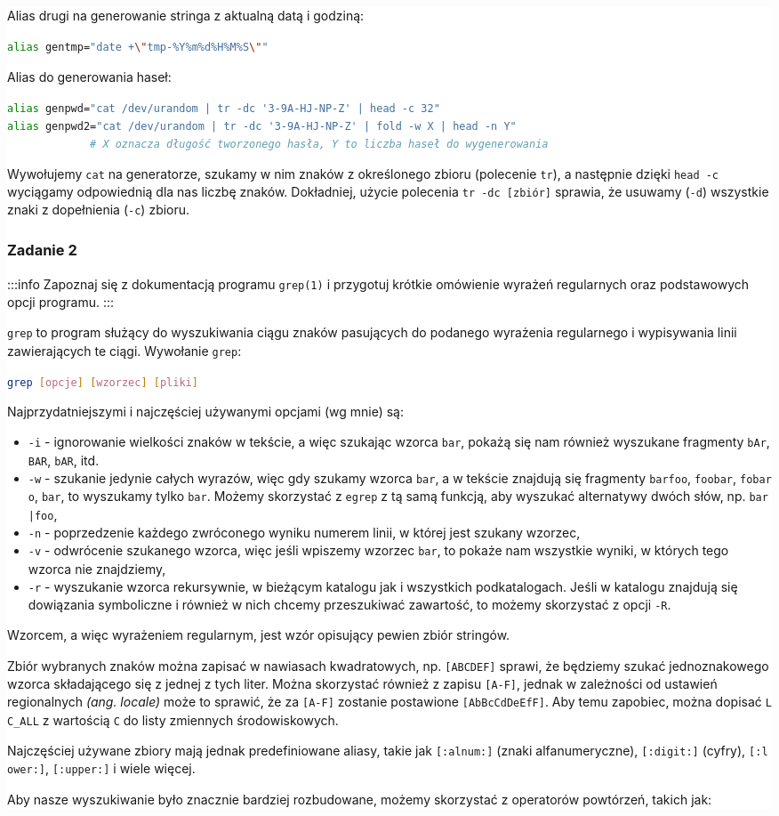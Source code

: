 Alias drugi na generowanie stringa z aktualną datą i godziną: 

```bash
alias gentmp="date +\"tmp-%Y%m%d%H%M%S\""
```

Alias do generowania haseł:

```bash
alias genpwd="cat /dev/urandom | tr -dc '3-9A-HJ-NP-Z' | head -c 32"
alias genpwd2="cat /dev/urandom | tr -dc '3-9A-HJ-NP-Z' | fold -w X | head -n Y"
             # X oznacza długość tworzonego hasła, Y to liczba haseł do wygenerowania
```

Wywołujemy `cat` na generatorze, szukamy w nim znaków z określonego zbioru (polecenie `tr`), a następnie dzięki `head -c` wyciągamy odpowiednią dla nas liczbę znaków. Dokładniej, użycie polecenia `tr -dc [zbiór]` sprawia, że usuwamy (`-d`) wszystkie znaki z dopełnienia (`-c`) zbioru. 

### Zadanie 2

:::info
Zapoznaj się z dokumentacją programu `grep(1)` i przygotuj krótkie omówienie wyrażeń regularnych oraz podstawowych opcji programu.
:::

`grep` to program służący do wyszukiwania ciągu znaków pasujących do podanego wyrażenia regularnego i wypisywania linii zawierających te ciągi. Wywołanie `grep`:

```bash
grep [opcje] [wzorzec] [pliki]
```

Najprzydatniejszymi i najczęściej używanymi opcjami (wg mnie) są:

* `-i` - ignorowanie wielkości znaków w tekście, a więc szukając wzorca `bar`, pokażą się nam również wyszukane fragmenty `bAr`, `BAR`, `bAR`, itd.
* `-w` - szukanie jedynie całych wyrazów, więc gdy szukamy wzorca `bar`, a w tekście znajdują się fragmenty `barfoo`, `foobar`, `fobaro`, `bar`, to wyszukamy tylko `bar`. Możemy skorzystać z `egrep` z tą samą funkcją, aby wyszukać alternatywy dwóch słów, np. `bar|foo`,
* `-n` - poprzedzenie każdego zwróconego wyniku numerem linii, w której jest szukany wzorzec,
* `-v` - odwrócenie szukanego wzorca, więc jeśli wpiszemy wzorzec `bar`, to pokaże nam wszystkie wyniki, w których tego wzorca nie znajdziemy,
* `-r` - wyszukanie wzorca rekursywnie, w bieżącym katalogu jak i wszystkich podkatalogach. Jeśli w katalogu znajdują się dowiązania symboliczne i również w nich chcemy przeszukiwać zawartość, to możemy skorzystać z opcji `-R`.

Wzorcem, a więc wyrażeniem regularnym, jest wzór opisujący pewien zbiór stringów. 

Zbiór wybranych znaków można zapisać w nawiasach kwadratowych, np. `[ABCDEF]` sprawi, że będziemy szukać jednoznakowego wzorca składającego się z jednej z tych liter. Można skorzystać również z zapisu `[A-F]`, jednak w zależności od ustawień regionalnych *(ang. locale)* może to sprawić, że za `[A-F]` zostanie postawione `[AbBcCdDeEfF]`. Aby temu zapobiec, można dopisać `LC_ALL` z wartością `C` do listy zmiennych środowiskowych. 

Najczęściej używane zbiory mają jednak predefiniowane aliasy, takie jak `[:alnum:]` (znaki alfanumeryczne), `[:digit:]` (cyfry), `[:lower:]`, `[:upper:]` i wiele więcej.

Aby nasze wyszukiwanie było znacznie bardziej rozbudowane, możemy skorzystać z operatorów powtórzeń, takich jak:
